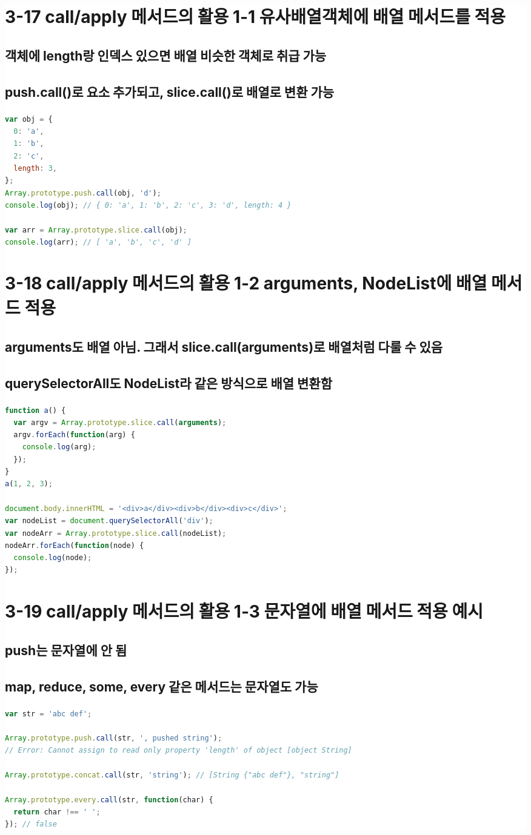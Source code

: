 # 3-17 call/apply 메서드의 활용 1-1 유사배열객체에 배열 메서드를 적용
## 객체에 length랑 인덱스 있으면 배열 비슷한 객체로 취급 가능
## push.call()로 요소 추가되고, slice.call()로 배열로 변환 가능

```javascript
var obj = {
  0: 'a',
  1: 'b',
  2: 'c',
  length: 3,
};
Array.prototype.push.call(obj, 'd');
console.log(obj); // { 0: 'a', 1: 'b', 2: 'c', 3: 'd', length: 4 }

var arr = Array.prototype.slice.call(obj);
console.log(arr); // [ 'a', 'b', 'c', 'd' ]
```

# 3-18 call/apply 메서드의 활용 1-2 arguments, NodeList에 배열 메서드 적용
## arguments도 배열 아님. 그래서 slice.call(arguments)로 배열처럼 다룰 수 있음
##  querySelectorAll도 NodeList라 같은 방식으로 배열 변환함
```javascript
function a() {
  var argv = Array.prototype.slice.call(arguments);
  argv.forEach(function(arg) {
    console.log(arg);
  });
}
a(1, 2, 3);

document.body.innerHTML = '<div>a</div><div>b</div><div>c</div>';
var nodeList = document.querySelectorAll('div');
var nodeArr = Array.prototype.slice.call(nodeList);
nodeArr.forEach(function(node) {
  console.log(node);
});
```

# 3-19 call/apply 메서드의 활용 1-3 문자열에 배열 메서드 적용 예시
## push는 문자열에 안 됨
## map, reduce, some, every 같은 메서드는 문자열도 가능
```javascript
var str = 'abc def';

Array.prototype.push.call(str, ', pushed string');
// Error: Cannot assign to read only property 'length' of object [object String]

Array.prototype.concat.call(str, 'string'); // [String {"abc def"}, "string"]

Array.prototype.every.call(str, function(char) {
  return char !== ' ';
}); // false
```